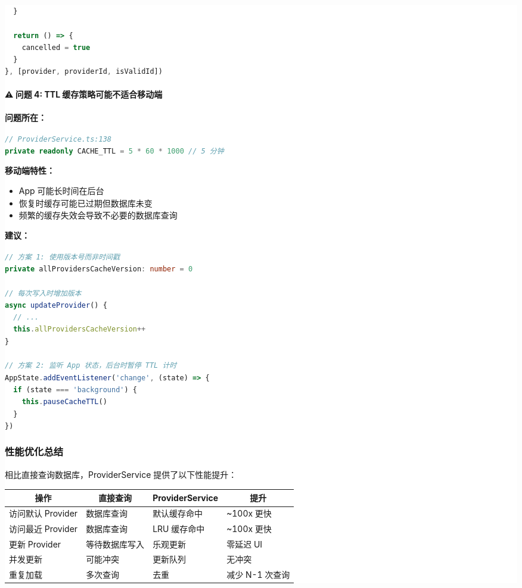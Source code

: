 ```typescript
  }

  return () => {
    cancelled = true
  }
}, [provider, providerId, isValidId])
```

#### ⚠️ 问题 4: **TTL 缓存策略可能不适合移动端**

**问题所在：**

```typescript
// ProviderService.ts:138
private readonly CACHE_TTL = 5 * 60 * 1000 // 5 分钟
```

**移动端特性：**

- App 可能长时间在后台
- 恢复时缓存可能已过期但数据库未变
- 频繁的缓存失效会导致不必要的数据库查询

**建议：**

```typescript
// 方案 1: 使用版本号而非时间戳
private allProvidersCacheVersion: number = 0

// 每次写入时增加版本
async updateProvider() {
  // ...
  this.allProvidersCacheVersion++
}

// 方案 2: 监听 App 状态，后台时暂停 TTL 计时
AppState.addEventListener('change', (state) => {
  if (state === 'background') {
    this.pauseCacheTTL()
  }
})
```

### 性能优化总结

相比直接查询数据库，ProviderService 提供了以下性能提升：

| 操作              | 直接查询       | ProviderService | 提升            |
| ----------------- | -------------- | --------------- | --------------- |
| 访问默认 Provider | 数据库查询     | 默认缓存命中    | ~100x 更快      |
| 访问最近 Provider | 数据库查询     | LRU 缓存命中    | ~100x 更快      |
| 更新 Provider     | 等待数据库写入 | 乐观更新        | 零延迟 UI       |
| 并发更新          | 可能冲突       | 更新队列        | 无冲突          |
| 重复加载          | 多次查询       | 去重            | 减少 N-1 次查询 |
